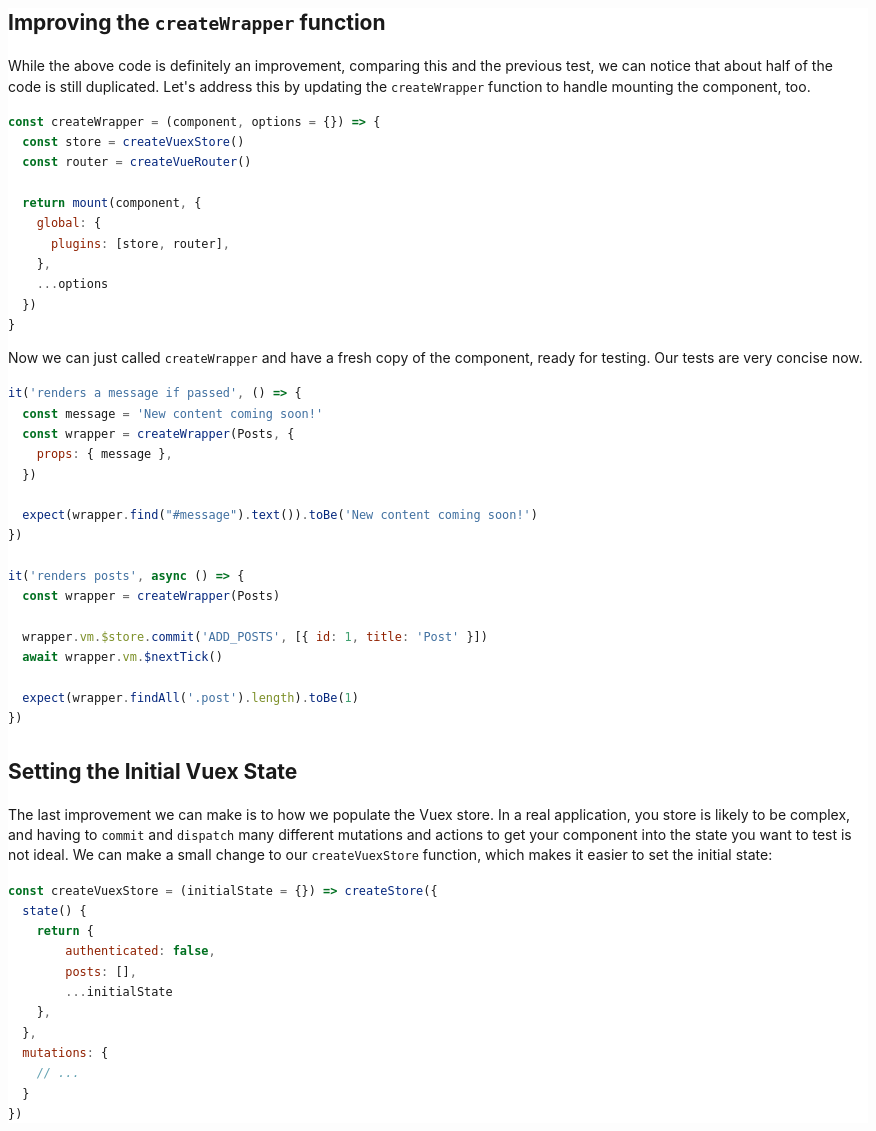 ## Improving the `createWrapper` function

While the above code is definitely an improvement, comparing this and the previous test, we can notice that about half of the code is still duplicated. Let's address this by updating the `createWrapper` function to handle mounting the component, too.

```js
const createWrapper = (component, options = {}) => {
  const store = createVuexStore()
  const router = createVueRouter()

  return mount(component, {
    global: {
      plugins: [store, router],
    },
    ...options
  })
}
```

Now we can just called `createWrapper` and have a fresh copy of the component, ready for testing. Our tests are very concise now.

```js
it('renders a message if passed', () => {
  const message = 'New content coming soon!'
  const wrapper = createWrapper(Posts, {
    props: { message },
  })

  expect(wrapper.find("#message").text()).toBe('New content coming soon!')
})

it('renders posts', async () => {
  const wrapper = createWrapper(Posts)

  wrapper.vm.$store.commit('ADD_POSTS', [{ id: 1, title: 'Post' }])
  await wrapper.vm.$nextTick()

  expect(wrapper.findAll('.post').length).toBe(1)
})
```

## Setting the Initial Vuex State

The last improvement we can make is to how we populate the Vuex store. In a real application, you store is likely to be complex, and having to `commit` and `dispatch` many different mutations and actions to get your component into the state you want to test is not ideal. We can make a small change to our `createVuexStore` function, which makes it easier to set the initial state:

```js
const createVuexStore = (initialState = {}) => createStore({
  state() {
    return {
        authenticated: false,
        posts: [],
        ...initialState
    },
  },
  mutations: {
    // ...
  }
})
```
